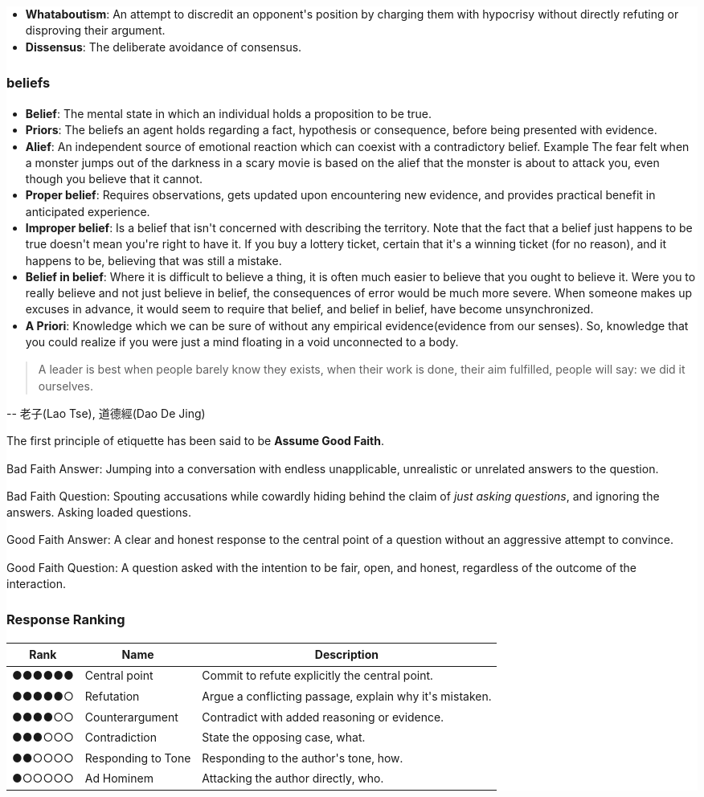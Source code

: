 -   **Whataboutism**: An attempt to discredit an opponent's position by charging them with hypocrisy without directly refuting or disproving their argument.
-   **Dissensus**: The deliberate avoidance of consensus.

### beliefs

-   **Belief**: The mental state in which an individual holds a proposition to be true.
-   **Priors**: The beliefs an agent holds regarding a fact, hypothesis or consequence, before being presented with evidence.
-   **Alief**: An independent source of emotional reaction which can coexist with a contradictory belief. Example The fear felt when a monster jumps out of the darkness in a scary movie is based on the alief that the monster is about to attack you, even though you believe that it cannot.
-   **Proper belief**: Requires observations, gets updated upon encountering new evidence, and provides practical benefit in anticipated experience.
-   **Improper belief**: Is a belief that isn't concerned with describing the territory. Note that the fact that a belief just happens to be true doesn't mean you're right to have it. If you buy a lottery ticket, certain that it's a winning ticket (for no reason), and it happens to be, believing that was still a mistake.
-   **Belief in belief**: Where it is difficult to believe a thing, it is often much easier to believe that you ought to believe it. Were you to really believe and not just believe in belief, the consequences of error would be much more severe. When someone makes up excuses in advance, it would seem to require that belief, and belief in belief, have become unsynchronized.
-   **A Priori**: Knowledge which we can be sure of without any empirical evidence(evidence from our senses). So, knowledge that you could realize if you were just a mind floating in a void unconnected to a body.

>A leader is best when people barely know they exists, when their work is done, their aim fulfilled, people will say: we did it ourselves.

-- 老子(Lao Tse), 道德經(Dao De Jing)

The first principle of etiquette has been said to be **Assume Good Faith**.

Bad Faith Answer: Jumping into a conversation with endless unapplicable, unrealistic or unrelated answers to the question.

Bad Faith Question: Spouting accusations while cowardly hiding behind the claim of _just asking questions_, and ignoring the answers. Asking loaded questions.

Good Faith Answer: A clear and honest response to the central point of a question without an aggressive attempt to convince.

Good Faith Question: A question asked with the intention to be fair, open, and honest, regardless of the outcome of the interaction.

### Response Ranking

| Rank   | Name               | Description |
|------  |------              |-------------|
| ●●●●●● | Central point      | Commit to refute explicitly the central point.|
| ●●●●●○ | Refutation         | Argue a conflicting passage, explain why it's mistaken.|
| ●●●●○○ | Counterargument    | Contradict with added reasoning or evidence.|
| ●●●○○○ | Contradiction      | State the opposing case, what.|
| ●●○○○○ | Responding to Tone | Responding to the author's tone, how.|
| ●○○○○○ | Ad Hominem         | Attacking the author directly, who.|
